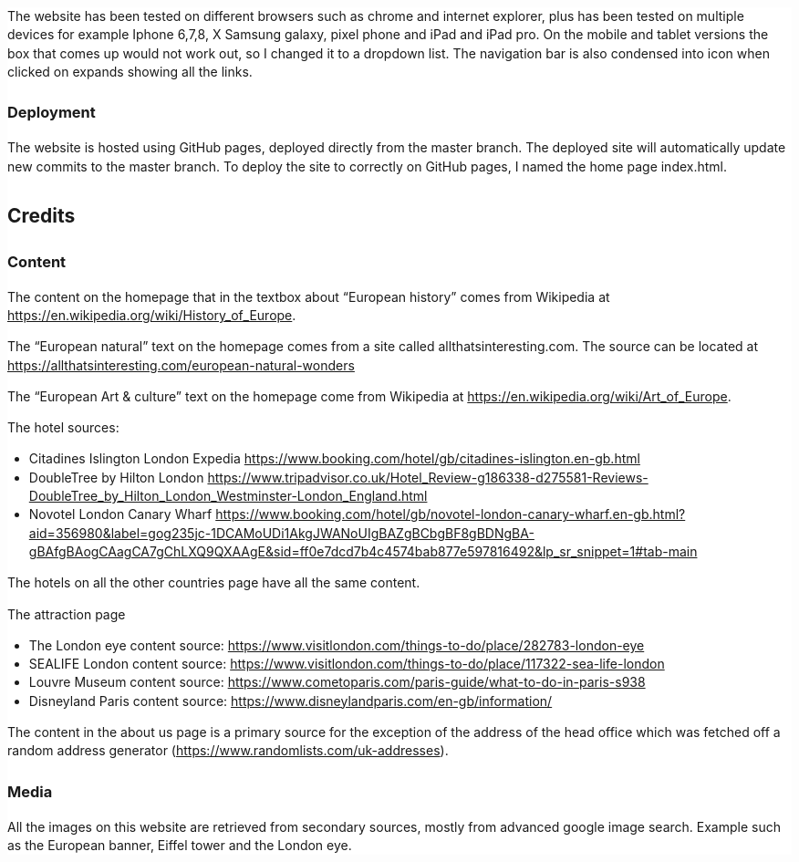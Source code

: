 The website has been tested on different browsers such as chrome and internet explorer, plus has been tested on multiple devices for example Iphone 6,7,8, X Samsung galaxy, pixel phone and iPad and iPad pro. On the mobile and tablet versions the box that comes up would not work out, so I changed it to a dropdown list. The navigation bar is also condensed into icon when clicked on expands showing all the links.

### Deployment

The website is hosted using GitHub pages, deployed directly from the master branch. The deployed site will automatically update new commits to the master branch. To deploy the site to correctly on GitHub pages, I named the home page index.html.

## Credits

### Content

The content on the homepage that in the textbox about “European history” comes from Wikipedia at https://en.wikipedia.org/wiki/History_of_Europe.

The “European natural” text on the homepage comes from a site called allthatsinteresting.com. The source can be located at https://allthatsinteresting.com/european-natural-wonders

The “European Art & culture” text on the homepage come from Wikipedia at https://en.wikipedia.org/wiki/Art_of_Europe.

The hotel sources:

- Citadines Islington London
  Expedia
  https://www.booking.com/hotel/gb/citadines-islington.en-gb.html
- DoubleTree by Hilton London
  https://www.tripadvisor.co.uk/Hotel_Review-g186338-d275581-Reviews-DoubleTree_by_Hilton_London_Westminster-London_England.html
- Novotel London Canary Wharf
  https://www.booking.com/hotel/gb/novotel-london-canary-wharf.en-gb.html?aid=356980&label=gog235jc-1DCAMoUDi1AkgJWANoUIgBAZgBCbgBF8gBDNgBA-gBAfgBAogCAagCA7gChLXQ9QXAAgE&sid=ff0e7dcd7b4c4574bab877e597816492&lp_sr_snippet=1#tab-main

The hotels on all the other countries page have all the same content.

The attraction page

- The London eye content source: https://www.visitlondon.com/things-to-do/place/282783-london-eye
- SEALIFE London content source: https://www.visitlondon.com/things-to-do/place/117322-sea-life-london
- Louvre Museum content source: https://www.cometoparis.com/paris-guide/what-to-do-in-paris-s938
- Disneyland Paris content source: https://www.disneylandparis.com/en-gb/information/

The content in the about us page is a primary source for the exception of the address of the head office which was fetched off a random address generator (https://www.randomlists.com/uk-addresses).

### Media

All the images on this website are retrieved from secondary sources, mostly from advanced google image search. Example such as the European banner, Eiffel tower and the London eye.
